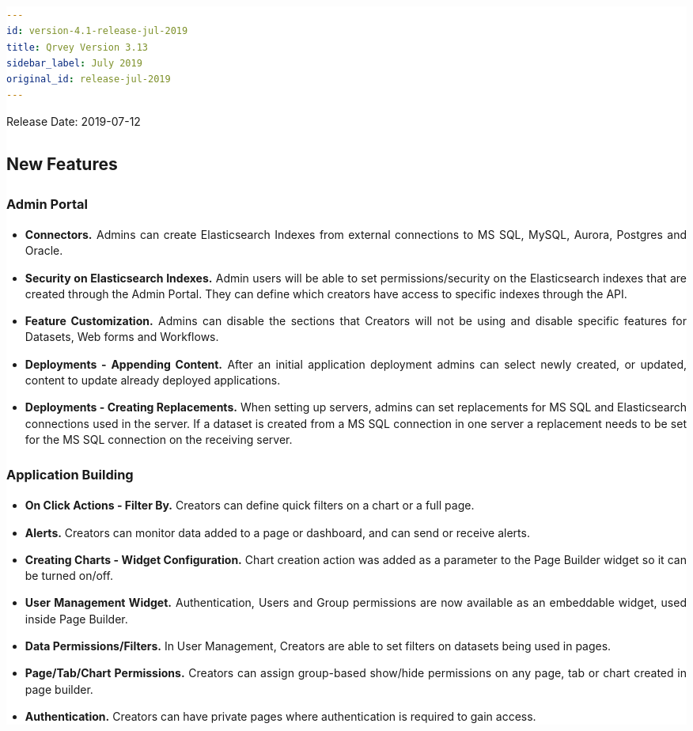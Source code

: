 ```yaml
---
id: version-4.1-release-jul-2019
title: Qrvey Version 3.13
sidebar_label: July 2019
original_id: release-jul-2019
---
```

<div style="text-align: justify">

Release Date: 2019-07-12
## New Features

### Admin Portal

*   **Connectors.** Admins can create Elasticsearch Indexes from external connections to MS SQL, MySQL, Aurora, Postgres and Oracle.

*   **Security on Elasticsearch Indexes.** Admin users will be able to set permissions/security on the Elasticsearch indexes that are created through the Admin Portal. They can define which creators have access to specific indexes through the API.  

*   **Feature Customization.** Admins can disable the sections that Creators will not be using and disable specific features for Datasets, Web forms and Workflows.

*   **Deployments - Appending Content.** After an initial application deployment admins can select newly created, or updated, content to update already deployed applications.

*   **Deployments - Creating Replacements.** When setting up servers, admins can set replacements for MS SQL and Elasticsearch connections used in the server. If a dataset is created from a MS SQL connection in one server a replacement needs to be set for the MS SQL connection on the receiving server.


### Application Building

*   **On Click Actions - Filter By.** Creators can define quick filters on a chart or a full page.
 
*   **Alerts.** Creators can monitor data added to a page or dashboard, and can send or receive alerts.

*   **Creating Charts - Widget Configuration.** Chart creation action was added as a parameter to the Page Builder widget so it can be turned on/off.

*   **User Management Widget.** Authentication, Users and Group permissions are now available as an embeddable widget, used inside Page Builder. 

*   **Data Permissions/Filters.** In User Management, Creators are able to set filters on datasets being used in pages. 

*   **Page/Tab/Chart Permissions.** Creators can assign group-based show/hide permissions on any page, tab or chart created in page builder.  

*   **Authentication.** Creators can have private pages where authentication is required to gain access. 
